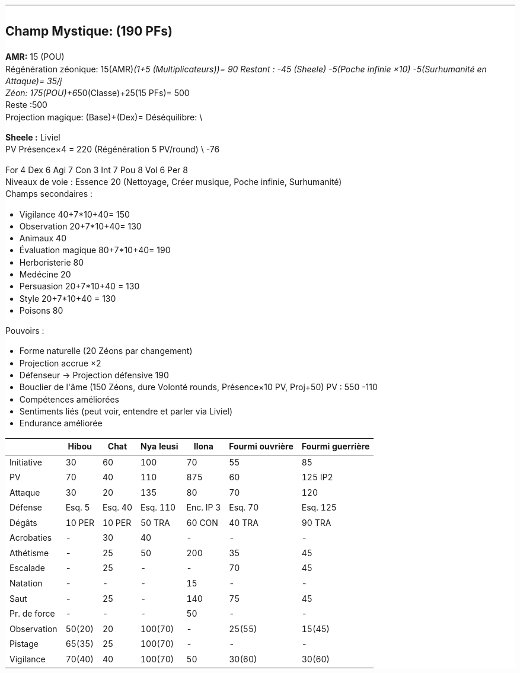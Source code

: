 ***
## Champ Mystique: (190 PFs)

**AMR:** 15 (POU)	 \
 Régénération zéonique: 15(AMR)*(1+5 (Multiplicateurs))= 90	Restant : -45 (Sheele) -5(Poche infinie ×10) -5(Surhumanité en Attaque)= 35/j  \
 Zéon: 175(POU)+6*50(Classe)+25(15 PFs)= 500 \
 Reste :500 \
 Projection magique: (Base)+(Dex)=	Déséquilibre: \

**Sheele :** Liviel \
 PV Présence×4 = 220 (Régénération 5 PV/round) \ 
 -76

For 4 Dex 6 Agi 7 Con 3 Int 7 Pou 8 Vol 6 Per 8 \
Niveaux de voie : Essence 20 (Nettoyage, Créer musique, Poche infinie, Surhumanité) \
Champs secondaires : 
- Vigilance 40+7*10+40= 150
- Observation 20+7*10+40= 130
- Animaux 40
- Évaluation magique 80+7*10+40= 190
- Herboristerie 80
- Medécine 20
- Persuasion 20+7*10+40 = 130
- Style 20+7*10+40 = 130
- Poisons 80

Pouvoirs :
- Forme naturelle (20 Zéons par changement)
- Projection accrue ×2
- Défenseur → Projection défensive 190
- Bouclier de l'âme (150 Zéons, dure Volonté rounds, Présence×10 PV, Proj+50)
    PV : 550 -110
- Compétences améliorées
- Sentiments liés (peut voir, entendre et parler via Liviel)
- Endurance améliorée


| | Hibou | Chat | Nya leusi | Ilona | Fourmi ouvrière | Fourmi guerrière |
| --- | --- | --- | --- | --- | --- | --- |
| Initiative | 30 | 60 | 100 | 70 | 55 | 85 |
| PV | 70 | 40 | 110 | 875 | 60 | 125 IP2 |
| Attaque | 30 | 20 | 135 | 80 | 70 | 120 |
| Défense | Esq. 5 | Esq. 40  | Esq. 110  | Enc. IP 3 | Esq. 70 | Esq. 125 |
| Dégâts | 10 PER | 10 PER | 50 TRA | 60 CON  | 40 TRA | 90 TRA  |
| Acrobaties |	-  | 30 | 40  | - | - | - |
| Athétisme |	-  | 25 | 50 | 200 | 35 | 45 |
| Escalade | -  | 25 |  -  |  - | 70 | 45 |
| Natation | - |  - |  -  | 15 | - | - |
| Saut | - |  25  | -  | 140 | 75 | 45 |
| Pr. de force | - |  - |  -  | 50 | - | - |
| Observation |	50(20) | 20  | 100(70) | 	- | 25(55) | 15(45) |
| Pistage | 65(35) | 25  | 100(70) | - | - | - |
| Vigilance |	70(40) | 40  | 100(70) | 50 | 30(60) | 30(60) |